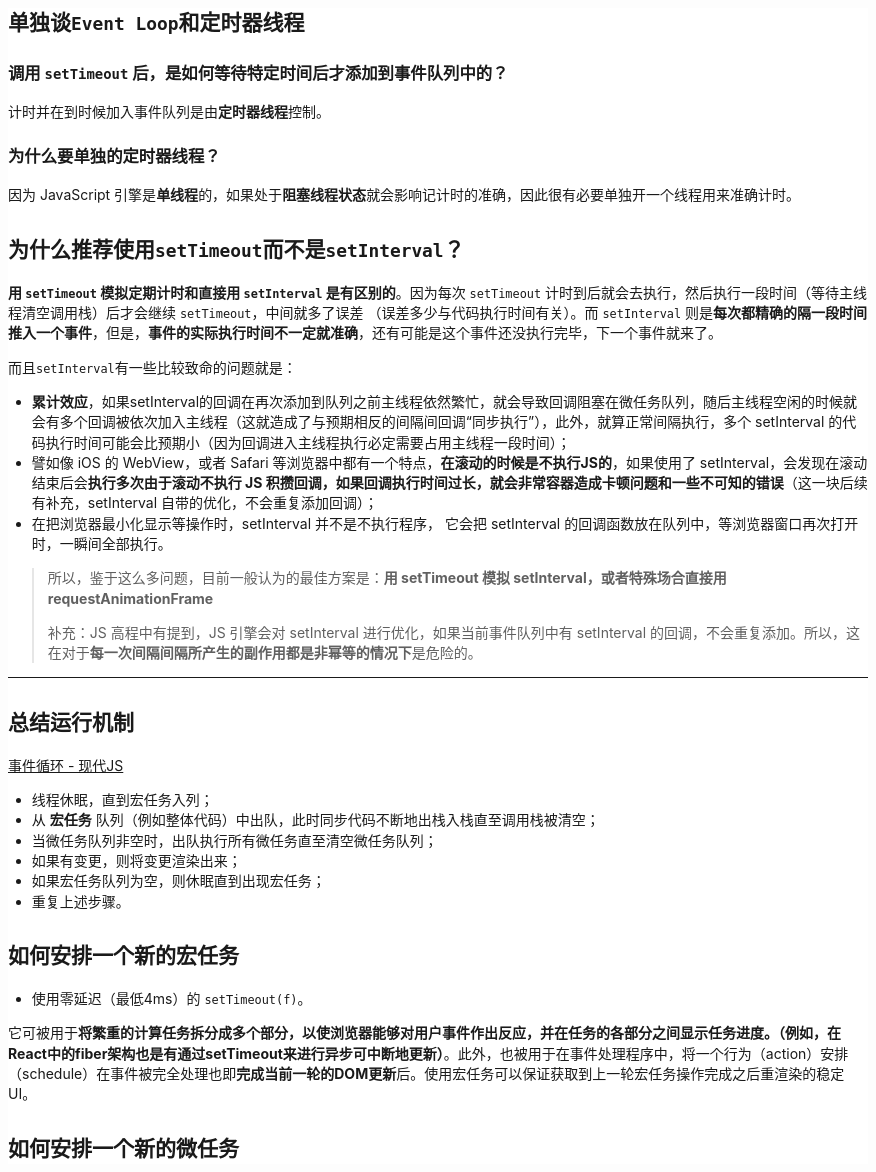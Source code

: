 ## 单独谈`Event Loop`和定时器线程

### 调用 `setTimeout` 后，是如何**等待特定时间后才添加到事件队列中**的？

计时并在到时候加入事件队列是由**定时器线程**控制。

### 为什么要单独的定时器线程？

因为 JavaScript 引擎是**单线程**的，如果处于**阻塞线程状态**就会影响记计时的准确，因此很有必要单独开一个线程用来准确计时。

## 为什么推荐使用`setTimeout`而不是`setInterval`？

**用 `setTimeout` 模拟定期计时和直接用 `setInterval` 是有区别的**。因为每次 `setTimeout` 计时到后就会去执行，然后执行一段时间（等待主线程清空调用栈）后才会继续 `setTimeout`，中间就多了误差 （误差多少与代码执行时间有关）。而 `setInterval` 则是**每次都精确的隔一段时间推入一个事件**，但是，**事件的实际执行时间不一定就准确**，还有可能是这个事件还没执行完毕，下一个事件就来了。

而且`setInterval`有一些比较致命的问题就是：

- **累计效应**，如果setInterval的回调在再次添加到队列之前主线程依然繁忙，就会导致回调阻塞在微任务队列，随后主线程空闲的时候就会有多个回调被依次加入主线程（这就造成了与预期相反的间隔间回调“同步执行”），此外，就算正常间隔执行，多个 setInterval 的代码执行时间可能会比预期小（因为回调进入主线程执行必定需要占用主线程一段时间）；
- 譬如像 iOS 的 WebView，或者 Safari 等浏览器中都有一个特点，**在滚动的时候是不执行JS的**，如果使用了 setInterval，会发现在滚动结束后会**执行多次由于滚动不执行 JS 积攒回调，如果回调执行时间过长，就会非常容器造成卡顿问题和一些不可知的错误**（这一块后续有补充，setInterval 自带的优化，不会重复添加回调）；
- 在把浏览器最小化显示等操作时，setInterval 并不是不执行程序， 它会把 setInterval 的回调函数放在队列中，等浏览器窗口再次打开时，一瞬间全部执行。

> 所以，鉴于这么多问题，目前一般认为的最佳方案是：**用 setTimeout 模拟 setInterval，或者特殊场合直接用 requestAnimationFrame**
>
> 补充：JS 高程中有提到，JS 引擎会对 setInterval 进行优化，如果当前事件队列中有 setInterval 的回调，不会重复添加。所以，这在对于**每一次间隔间隔所产生的副作用都是非幂等的情况下**是危险的。

------

## 总结运行机制

[事件循环 - 现代JS](https://zh.javascript.info/event-loop)

- 线程休眠，直到宏任务入列；
- 从 **宏任务** 队列（例如整体代码）中出队，此时同步代码不断地出栈入栈直至调用栈被清空；
- 当微任务队列非空时，出队执行所有微任务直至清空微任务队列；
- 如果有变更，则将变更渲染出来；
- 如果宏任务队列为空，则休眠直到出现宏任务；
- 重复上述步骤。

## 如何安排一个新的宏任务

- 使用零延迟（最低4ms）的 `setTimeout(f)`。

它可被用于**将繁重的计算任务拆分成多个部分，以使浏览器能够对用户事件作出反应，并在任务的各部分之间显示任务进度。（例如，在React中的fiber架构也是有通过setTimeout来进行异步可中断地更新）**。此外，也被用于在事件处理程序中，将一个行为（action）安排（schedule）在事件被完全处理也即**完成当前一轮的DOM更新**后。使用宏任务可以保证获取到上一轮宏任务操作完成之后重渲染的稳定UI。

## 如何安排一个新的微任务
